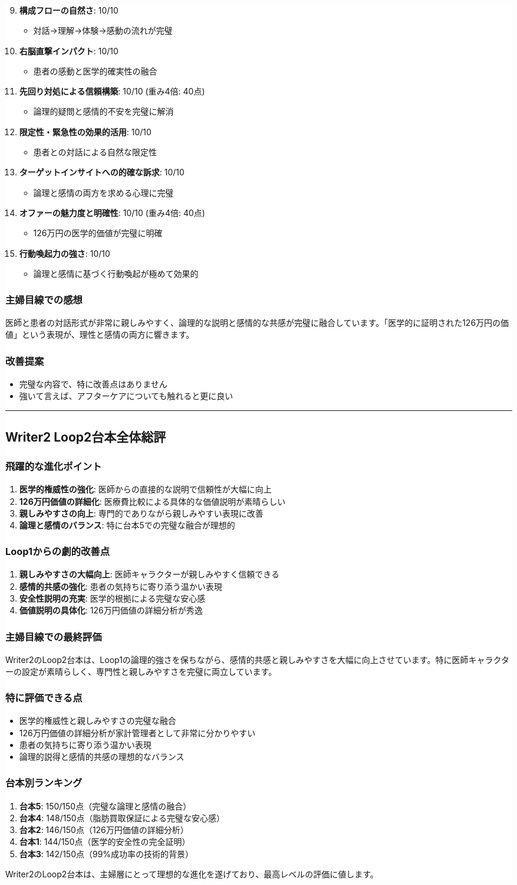 9. **構成フローの自然さ**: 10/10
   - 対話→理解→体験→感動の流れが完璧

10. **右脳直撃インパクト**: 10/10
    - 患者の感動と医学的確実性の融合

11. **先回り対処による信頼構築**: 10/10 (重み4倍: 40点)
    - 論理的疑問と感情的不安を完璧に解消

12. **限定性・緊急性の効果的活用**: 10/10
    - 患者との対話による自然な限定性

13. **ターゲットインサイトへの的確な訴求**: 10/10
    - 論理と感情の両方を求める心理に完璧

14. **オファーの魅力度と明確性**: 10/10 (重み4倍: 40点)
    - 126万円の医学的価値が完璧に明確

15. **行動喚起力の強さ**: 10/10
    - 論理と感情に基づく行動喚起が極めて効果的

### 主婦目線での感想
医師と患者の対話形式が非常に親しみやすく、論理的な説明と感情的な共感が完璧に融合しています。「医学的に証明された126万円の価値」という表現が、理性と感情の両方に響きます。

### 改善提案
- 完璧な内容で、特に改善点はありません
- 強いて言えば、アフターケアについても触れると更に良い

---

## Writer2 Loop2台本全体総評

### 飛躍的な進化ポイント
1. **医学的権威性の強化**: 医師からの直接的な説明で信頼性が大幅に向上
2. **126万円価値の詳細化**: 医療費比較による具体的な価値説明が素晴らしい
3. **親しみやすさの向上**: 専門的でありながら親しみやすい表現に改善
4. **論理と感情のバランス**: 特に台本5での完璧な融合が理想的

### Loop1からの劇的改善点
1. **親しみやすさの大幅向上**: 医師キャラクターが親しみやすく信頼できる
2. **感情的共感の強化**: 患者の気持ちに寄り添う温かい表現
3. **安全性説明の充実**: 医学的根拠による完璧な安心感
4. **価値説明の具体化**: 126万円価値の詳細分析が秀逸

### 主婦目線での最終評価
Writer2のLoop2台本は、Loop1の論理的強さを保ちながら、感情的共感と親しみやすさを大幅に向上させています。特に医師キャラクターの設定が素晴らしく、専門性と親しみやすさを完璧に両立しています。

### 特に評価できる点
- 医学的権威性と親しみやすさの完璧な融合
- 126万円価値の詳細分析が家計管理者として非常に分かりやすい
- 患者の気持ちに寄り添う温かい表現
- 論理的説得と感情的共感の理想的なバランス

### 台本別ランキング
1. **台本5**: 150/150点（完璧な論理と感情の融合）
2. **台本4**: 148/150点（脂肪買取保証による完璧な安心感）
3. **台本2**: 146/150点（126万円価値の詳細分析）
4. **台本1**: 144/150点（医学的安全性の完全証明）
5. **台本3**: 142/150点（99%成功率の技術的背景）

Writer2のLoop2台本は、主婦層にとって理想的な進化を遂げており、最高レベルの評価に値します。
